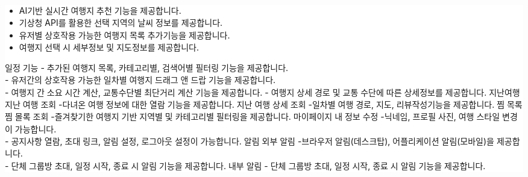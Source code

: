   - AI기반 실시간 여행지 추천 기능을 제공합니다.<br>
  - 기상청 API를 활용한 선택 지역의 날씨 정보를 제공합니다.
  - 유저별 상호작용 가능한 여행지 목록 추가기능을 제공합니다.
  - 여행지 선택 시 세부정보 및 지도정보를 제공합니다. 
  </td>
</tr>
<tr> 
  <td> </td>
  <td> 일정 기능</td>
  <td> - 추가된 여행지 목록, 카테고리별, 검색어별 필터링 기능을 제공합니다.<br>
  - 유저간의 상호작용 가능한 일차별 여행지 드래그 앤 드랍 기능을 제공합니다.<br>
  - 여행지 간 소요 시간 계산, 교통수단별 최단거리 계산 기능을 제공합니다.
  - 여행지 상세 경로 및 교통 수단에 따른 상세정보를 제공합니다.
  </td>
</tr>
<tr> 
  <td>지난여행 </td>
  <td> 지난 여행 조회</td>
  <td> -다녀온 여행 정보에 대한 열람 기능을 제공합니다.</td>
</tr>
<tr> 
  <td> </td>
  <td> 지난 여행 상세 조회</td>
  <td> -일차별 여행 경로, 지도, 리뷰작성기능을 제공합니다.</td>
</tr>

<tr> 
  <td> 찜 목록</td>
  <td> 찜 몰록 조회 </td>
  <td> -즐겨찾기한 여행지 기반 지역별 및 카테고리별 필터링을 제공합니다.</td>
</tr>
<tr> 
  <td> 마이페이지</td>
  <td> 내 정보 수정 </td>
  <td> -닉네임, 프로필 사진, 여행 스타일 변경이 가능합니다.<br>
  - 공지사항 열람, 초대 링크, 알림 설정, 로그아웃 설정이 가능합니다.
  </td>
</tr>
<tr> 
  <td> 알림</td>
  <td> 외부 알림 </td>
  <td> -브라우저 알림(데스크탑), 어플리케이션 알림(모바일)을 제공합니다.<br>
  - 단체 그룹방 초대, 일정 시작, 종료 시 알림 기능을 제공합니다.
  </td>

</tr><tr>
    <td> </td>
  <td> 내부 알림 </td>
  <td> 
  - 단체 그룹방 초대, 일정 시작, 종료 시 알림 기능을 제공합니다.
  </td>
</tr>
</table>
